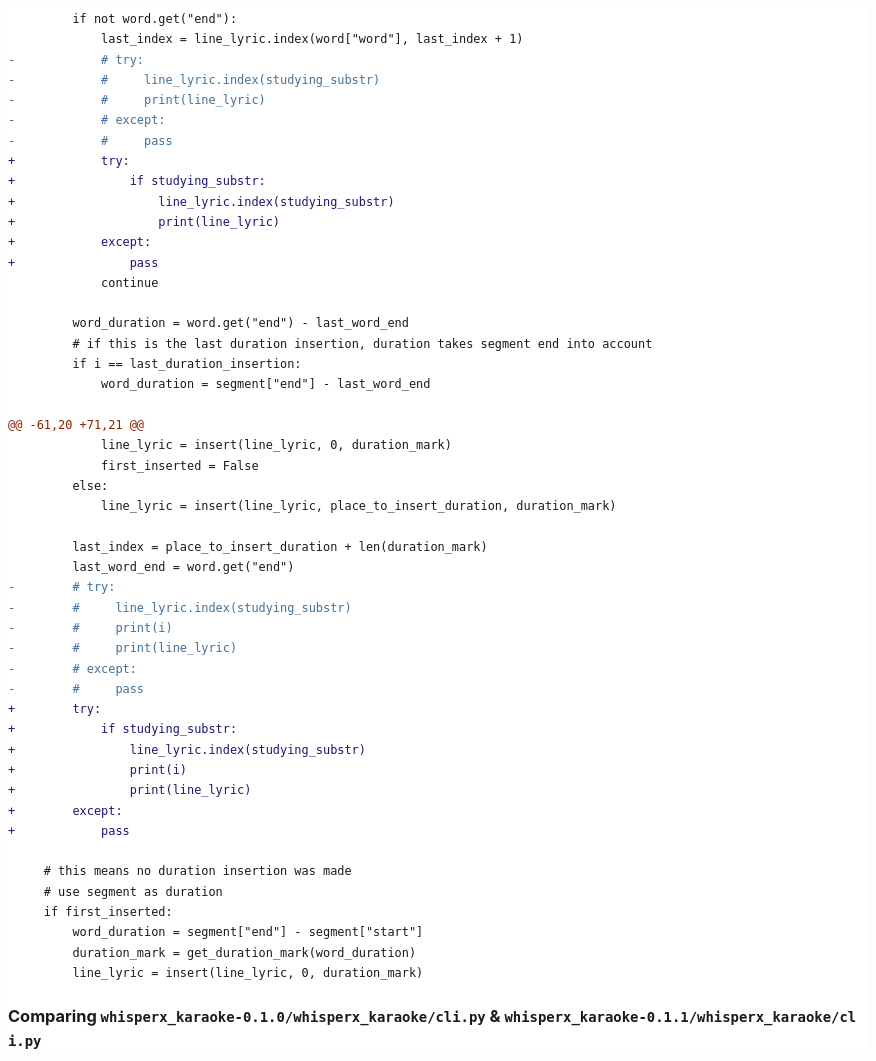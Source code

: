 ```diff
         if not word.get("end"):
             last_index = line_lyric.index(word["word"], last_index + 1)
-            # try:
-            #     line_lyric.index(studying_substr)
-            #     print(line_lyric)
-            # except:
-            #     pass
+            try:
+                if studying_substr:
+                    line_lyric.index(studying_substr)
+                    print(line_lyric)
+            except:
+                pass
             continue
 
         word_duration = word.get("end") - last_word_end
         # if this is the last duration insertion, duration takes segment end into account
         if i == last_duration_insertion:
             word_duration = segment["end"] - last_word_end
 
@@ -61,20 +71,21 @@
             line_lyric = insert(line_lyric, 0, duration_mark)
             first_inserted = False
         else:
             line_lyric = insert(line_lyric, place_to_insert_duration, duration_mark)
 
         last_index = place_to_insert_duration + len(duration_mark)
         last_word_end = word.get("end")
-        # try:
-        #     line_lyric.index(studying_substr)
-        #     print(i)
-        #     print(line_lyric)
-        # except:
-        #     pass
+        try:
+            if studying_substr:
+                line_lyric.index(studying_substr)
+                print(i)
+                print(line_lyric)
+        except:
+            pass
 
     # this means no duration insertion was made
     # use segment as duration
     if first_inserted:
         word_duration = segment["end"] - segment["start"]
         duration_mark = get_duration_mark(word_duration)
         line_lyric = insert(line_lyric, 0, duration_mark)
```

### Comparing `whisperx_karaoke-0.1.0/whisperx_karaoke/cli.py` & `whisperx_karaoke-0.1.1/whisperx_karaoke/cli.py`
